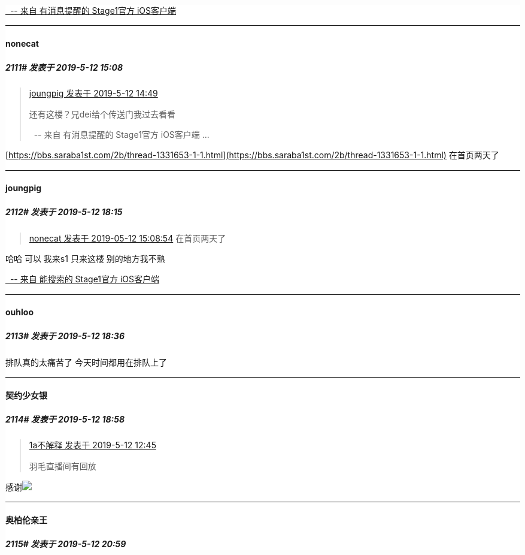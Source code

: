 [  -- 来自 有消息提醒的 Stage1官方 iOS客户端](https://itunes.apple.com/fi/app/saraba1st/id1221237470?mt=8)


-----

####  nonecat  
##### 2111#       发表于 2019-5-12 15:08


<blockquote><a href="httphttps://bbs.saraba1st.com/2b/forum.php?mod=redirect&amp;goto=findpost&amp;pid=43662217&amp;ptid=1556697" target="_blank">joungpig 发表于 2019-5-12 14:49</a>

还有这楼？兄dei给个传送门我过去看看


  -- 来自 有消息提醒的 Stage1官方 iOS客户端 ...</blockquote>
[https://bbs.saraba1st.com/2b/thread-1331653-1-1.html](https://bbs.saraba1st.com/2b/thread-1331653-1-1.html) 在首页两天了


-----

####  joungpig  
##### 2112#       发表于 2019-5-12 18:15


<blockquote><a href="httphttps://bbs.saraba1st.com/2b/forum.php?mod=redirect&amp;goto=findpost&amp;pid=43662358&amp;ptid=1556697" target="_blank">nonecat 发表于 2019-05-12 15:08:54</a>
在首页两天了</blockquote>哈哈 可以 我来s1 只来这楼 别的地方我不熟

[  -- 来自 能搜索的 Stage1官方 iOS客户端](https://itunes.apple.com/fi/app/saraba1st/id1221237470?mt=8)


-----

####  ouhloo  
##### 2113#       发表于 2019-5-12 18:36


排队真的太痛苦了 今天时间都用在排队上了


-----

####  契约少女银  
##### 2114#       发表于 2019-5-12 18:58


<blockquote><a href="httphttps://bbs.saraba1st.com/2b/forum.php?mod=redirect&amp;goto=findpost&amp;pid=43661063&amp;ptid=1556697" target="_blank">1a不解释 发表于 2019-5-12 12:45</a>

羽毛直播间有回放</blockquote>
感谢<img src="https://static.saraba1st.com/image/smiley/face2017/034.png" referrerpolicy="no-referrer">


-----

####  奥柏伦亲王  
##### 2115#       发表于 2019-5-12 20:59
